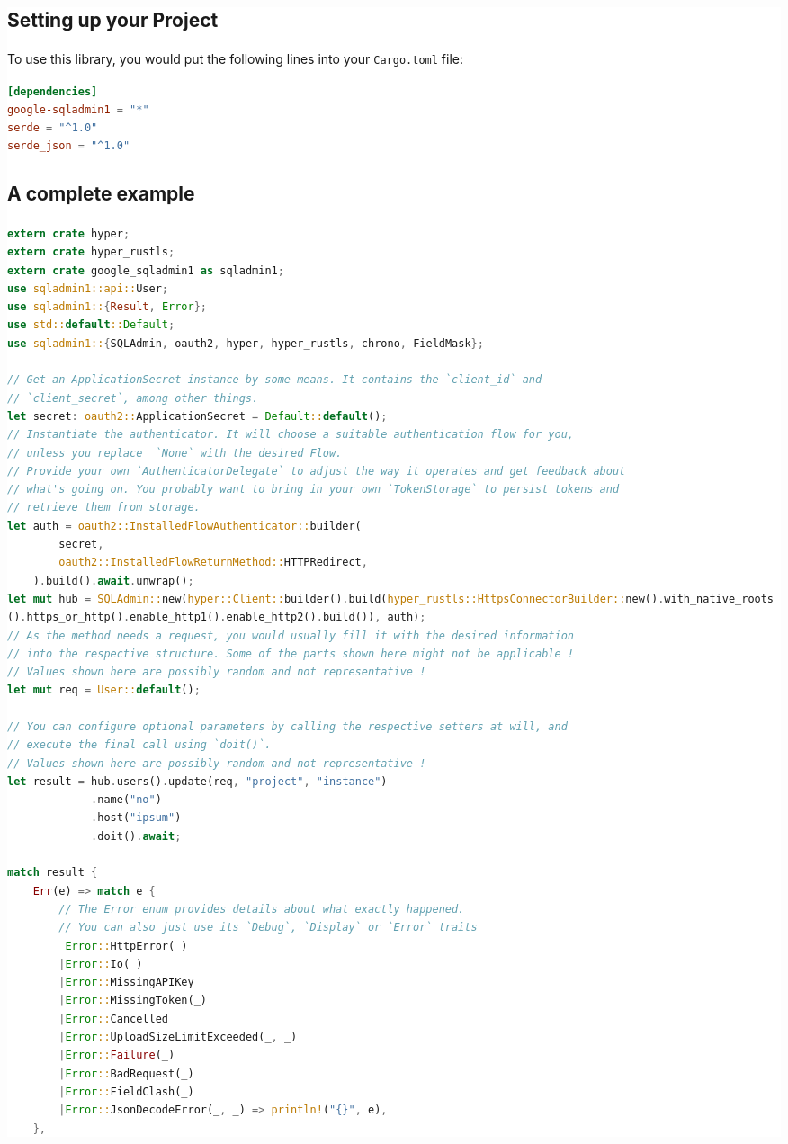 ## Setting up your Project

To use this library, you would put the following lines into your `Cargo.toml` file:

```toml
[dependencies]
google-sqladmin1 = "*"
serde = "^1.0"
serde_json = "^1.0"
```

## A complete example

```Rust
extern crate hyper;
extern crate hyper_rustls;
extern crate google_sqladmin1 as sqladmin1;
use sqladmin1::api::User;
use sqladmin1::{Result, Error};
use std::default::Default;
use sqladmin1::{SQLAdmin, oauth2, hyper, hyper_rustls, chrono, FieldMask};

// Get an ApplicationSecret instance by some means. It contains the `client_id` and 
// `client_secret`, among other things.
let secret: oauth2::ApplicationSecret = Default::default();
// Instantiate the authenticator. It will choose a suitable authentication flow for you, 
// unless you replace  `None` with the desired Flow.
// Provide your own `AuthenticatorDelegate` to adjust the way it operates and get feedback about 
// what's going on. You probably want to bring in your own `TokenStorage` to persist tokens and
// retrieve them from storage.
let auth = oauth2::InstalledFlowAuthenticator::builder(
        secret,
        oauth2::InstalledFlowReturnMethod::HTTPRedirect,
    ).build().await.unwrap();
let mut hub = SQLAdmin::new(hyper::Client::builder().build(hyper_rustls::HttpsConnectorBuilder::new().with_native_roots().https_or_http().enable_http1().enable_http2().build()), auth);
// As the method needs a request, you would usually fill it with the desired information
// into the respective structure. Some of the parts shown here might not be applicable !
// Values shown here are possibly random and not representative !
let mut req = User::default();

// You can configure optional parameters by calling the respective setters at will, and
// execute the final call using `doit()`.
// Values shown here are possibly random and not representative !
let result = hub.users().update(req, "project", "instance")
             .name("no")
             .host("ipsum")
             .doit().await;

match result {
    Err(e) => match e {
        // The Error enum provides details about what exactly happened.
        // You can also just use its `Debug`, `Display` or `Error` traits
         Error::HttpError(_)
        |Error::Io(_)
        |Error::MissingAPIKey
        |Error::MissingToken(_)
        |Error::Cancelled
        |Error::UploadSizeLimitExceeded(_, _)
        |Error::Failure(_)
        |Error::BadRequest(_)
        |Error::FieldClash(_)
        |Error::JsonDecodeError(_, _) => println!("{}", e),
    },
```

[wiki-pod]: http://en.wikipedia.org/wiki/Plain_old_data_structure
[builder-pattern]: http://en.wikipedia.org/wiki/Builder_pattern
[google-go-api]: https://github.com/google/google-api-go-client
[repo-license]: https://github.com/Byron/google-apis-rsblob/main/LICENSE.md
